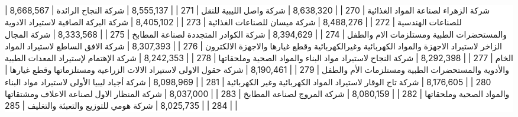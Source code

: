 | 8,668,567 | شركة الزهراء لصناعة المواد الغذائية | 270 |
| 8,638,320 | شركة واصل الليبية للنقل | 271 |
| 8,555,137 | شركة النجاح الرائدة للصناعات الهندسية | 272 |
| 8,488,276 | شركة ميسان للصناعات الغذائية | 273 |
| 8,405,102 | شركة البركة الصافية لاستيراد الادوية والمستحضرات الطبية ومستلزمات الام والطفل | 274 |
| 8,394,629 | شركة الكوادر المتجددة لصناعة المطابخ | 275 |
| 8,333,568 | شركة المجال الزاخر لاستيراد الاجهزة والمواد الكهربائية وغيرالكهربائية وقطع غيارها والاجهزة الالكترون | 276 |
| 8,307,393 | شركة الافق الساطع لاستيراد المواد الخام | 277 |
| 8,292,398 | شركة النجاح لاستيراد مواد البناء والمواد الصحية وملحقاتها | 278 |
| 8,242,353 | شركة الإهتمام لإستيراد المعدات الطبية والأدوية والمستحضرات الطبية ومستلزمات الأم والطفل | 279 |
| 8,190,461 | شركة حقول الاولى لاستيراد الالات الزراعية ومستلزماتها وقطع غيارها | 280 |
| 8,176,605 | شركة تاج الوقار لاستيراد المواد الكهربائية وغير الكهربائية | 281 |
| 8,098,969 | شركة أجياد ليبيا الأولى لاستيراد مواد البناء والمواد الصحية وملحقاتها | 282 |
| 8,080,159 | شركة المروج لصناعة المطابخ | 283 |
| 8,037,000 | شركة المنظار الاول لصناعة الاعلاف ومشتقاتها | 284 |
| 8,025,735 | شركة هومي للتوزيع والتعبئة والتغليف | 285 |
